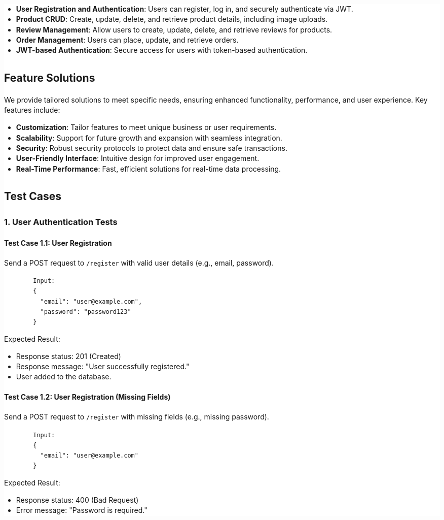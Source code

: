 *   **User Registration and Authentication**: Users can register, log in, and securely authenticate via JWT.
*   **Product CRUD**: Create, update, delete, and retrieve product details, including image uploads.
*   **Review Management**: Allow users to create, update, delete, and retrieve reviews for products.
*   **Order Management**: Users can place, update, and retrieve orders.
*   **JWT-based Authentication**: Secure access for users with token-based authentication.

Feature Solutions
-----------------

We provide tailored solutions to meet specific needs, ensuring enhanced functionality, performance, and user experience. Key features include:

*   **Customization**: Tailor features to meet unique business or user requirements.
*   **Scalability**: Support for future growth and expansion with seamless integration.
*   **Security**: Robust security protocols to protect data and ensure safe transactions.
*   **User-Friendly Interface**: Intuitive design for improved user engagement.
*   **Real-Time Performance**: Fast, efficient solutions for real-time data processing.

Test Cases
----------

### 1\. User Authentication Tests

#### Test Case 1.1: User Registration

Send a POST request to `/register` with valid user details (e.g., email, password).

            Input:
            {
              "email": "user@example.com",
              "password": "password123"
            }
            

Expected Result:

*   Response status: 201 (Created)
*   Response message: "User successfully registered."
*   User added to the database.

#### Test Case 1.2: User Registration (Missing Fields)

Send a POST request to `/register` with missing fields (e.g., missing password).

            Input:
            {
              "email": "user@example.com"
            }
            

Expected Result:

*   Response status: 400 (Bad Request)
*   Error message: "Password is required."
